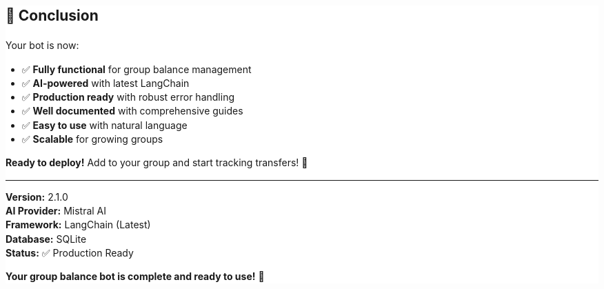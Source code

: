 ## 🎉 Conclusion

Your bot is now:
- ✅ **Fully functional** for group balance management
- ✅ **AI-powered** with latest LangChain
- ✅ **Production ready** with robust error handling
- ✅ **Well documented** with comprehensive guides
- ✅ **Easy to use** with natural language
- ✅ **Scalable** for growing groups

**Ready to deploy!** Add to your group and start tracking transfers! 🚀

---

**Version:** 2.1.0  
**AI Provider:** Mistral AI  
**Framework:** LangChain (Latest)  
**Database:** SQLite  
**Status:** ✅ Production Ready

**Your group balance bot is complete and ready to use!** 🎉
